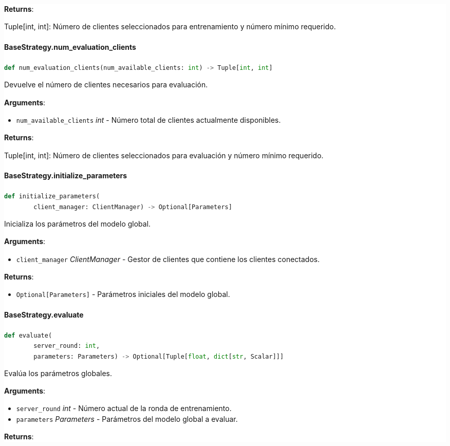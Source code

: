 
**Returns**:

  Tuple[int, int]: Número de clientes seleccionados para entrenamiento y número mínimo requerido.

<a id="src.custom_strategies.base_strategy.BaseStrategy.num_evaluation_clients"></a>

#### BaseStrategy.num\_evaluation\_clients

```python
def num_evaluation_clients(num_available_clients: int) -> Tuple[int, int]
```

Devuelve el número de clientes necesarios para evaluación.

**Arguments**:

- `num_available_clients` _int_ - Número total de clientes actualmente disponibles.
  

**Returns**:

  Tuple[int, int]: Número de clientes seleccionados para evaluación y número mínimo requerido.

<a id="src.custom_strategies.base_strategy.BaseStrategy.initialize_parameters"></a>

#### BaseStrategy.initialize\_parameters

```python
def initialize_parameters(
        client_manager: ClientManager) -> Optional[Parameters]
```

Inicializa los parámetros del modelo global.

**Arguments**:

- `client_manager` _ClientManager_ - Gestor de clientes que contiene los clientes conectados.
  

**Returns**:

- `Optional[Parameters]` - Parámetros iniciales del modelo global.

<a id="src.custom_strategies.base_strategy.BaseStrategy.evaluate"></a>

#### BaseStrategy.evaluate

```python
def evaluate(
        server_round: int,
        parameters: Parameters) -> Optional[Tuple[float, dict[str, Scalar]]]
```

Evalúa los parámetros globales.

**Arguments**:

- `server_round` _int_ - Número actual de la ronda de entrenamiento.
- `parameters` _Parameters_ - Parámetros del modelo global a evaluar.
  

**Returns**:
